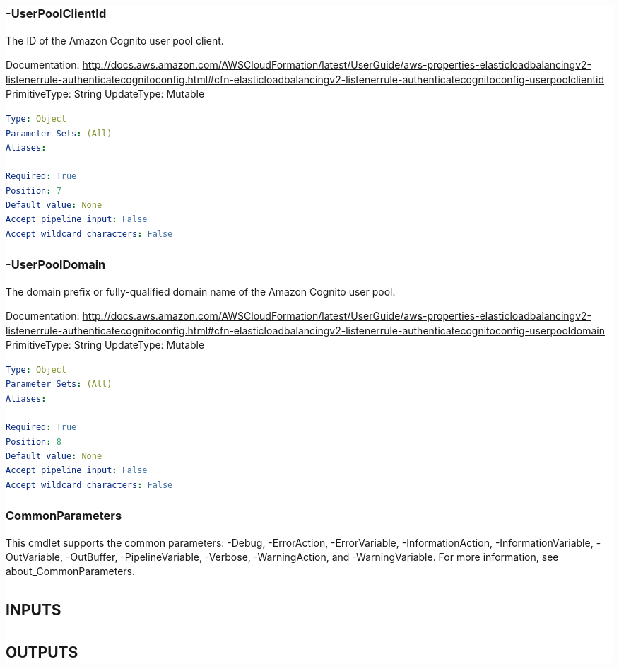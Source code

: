 ### -UserPoolClientId
The ID of the Amazon Cognito user pool client.

Documentation: http://docs.aws.amazon.com/AWSCloudFormation/latest/UserGuide/aws-properties-elasticloadbalancingv2-listenerrule-authenticatecognitoconfig.html#cfn-elasticloadbalancingv2-listenerrule-authenticatecognitoconfig-userpoolclientid
PrimitiveType: String
UpdateType: Mutable

```yaml
Type: Object
Parameter Sets: (All)
Aliases:

Required: True
Position: 7
Default value: None
Accept pipeline input: False
Accept wildcard characters: False
```

### -UserPoolDomain
The domain prefix or fully-qualified domain name of the Amazon Cognito user pool.

Documentation: http://docs.aws.amazon.com/AWSCloudFormation/latest/UserGuide/aws-properties-elasticloadbalancingv2-listenerrule-authenticatecognitoconfig.html#cfn-elasticloadbalancingv2-listenerrule-authenticatecognitoconfig-userpooldomain
PrimitiveType: String
UpdateType: Mutable

```yaml
Type: Object
Parameter Sets: (All)
Aliases:

Required: True
Position: 8
Default value: None
Accept pipeline input: False
Accept wildcard characters: False
```

### CommonParameters
This cmdlet supports the common parameters: -Debug, -ErrorAction, -ErrorVariable, -InformationAction, -InformationVariable, -OutVariable, -OutBuffer, -PipelineVariable, -Verbose, -WarningAction, and -WarningVariable. For more information, see [about_CommonParameters](http://go.microsoft.com/fwlink/?LinkID=113216).

## INPUTS

## OUTPUTS
